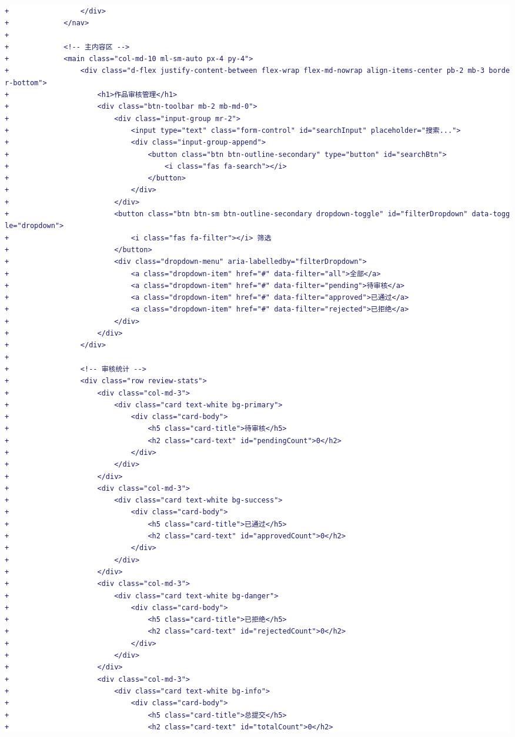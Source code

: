 ```diff
+                 </div>
+             </nav>
+ 
+             <!-- 主内容区 -->
+             <main class="col-md-10 ml-sm-auto px-4 py-4">
+                 <div class="d-flex justify-content-between flex-wrap flex-md-nowrap align-items-center pb-2 mb-3 border-bottom">
+                     <h1>作品审核管理</h1>
+                     <div class="btn-toolbar mb-2 mb-md-0">
+                         <div class="input-group mr-2">
+                             <input type="text" class="form-control" id="searchInput" placeholder="搜索...">
+                             <div class="input-group-append">
+                                 <button class="btn btn-outline-secondary" type="button" id="searchBtn">
+                                     <i class="fas fa-search"></i>
+                                 </button>
+                             </div>
+                         </div>
+                         <button class="btn btn-sm btn-outline-secondary dropdown-toggle" id="filterDropdown" data-toggle="dropdown">
+                             <i class="fas fa-filter"></i> 筛选
+                         </button>
+                         <div class="dropdown-menu" aria-labelledby="filterDropdown">
+                             <a class="dropdown-item" href="#" data-filter="all">全部</a>
+                             <a class="dropdown-item" href="#" data-filter="pending">待审核</a>
+                             <a class="dropdown-item" href="#" data-filter="approved">已通过</a>
+                             <a class="dropdown-item" href="#" data-filter="rejected">已拒绝</a>
+                         </div>
+                     </div>
+                 </div>
+ 
+                 <!-- 审核统计 -->
+                 <div class="row review-stats">
+                     <div class="col-md-3">
+                         <div class="card text-white bg-primary">
+                             <div class="card-body">
+                                 <h5 class="card-title">待审核</h5>
+                                 <h2 class="card-text" id="pendingCount">0</h2>
+                             </div>
+                         </div>
+                     </div>
+                     <div class="col-md-3">
+                         <div class="card text-white bg-success">
+                             <div class="card-body">
+                                 <h5 class="card-title">已通过</h5>
+                                 <h2 class="card-text" id="approvedCount">0</h2>
+                             </div>
+                         </div>
+                     </div>
+                     <div class="col-md-3">
+                         <div class="card text-white bg-danger">
+                             <div class="card-body">
+                                 <h5 class="card-title">已拒绝</h5>
+                                 <h2 class="card-text" id="rejectedCount">0</h2>
+                             </div>
+                         </div>
+                     </div>
+                     <div class="col-md-3">
+                         <div class="card text-white bg-info">
+                             <div class="card-body">
+                                 <h5 class="card-title">总提交</h5>
+                                 <h2 class="card-text" id="totalCount">0</h2>
```